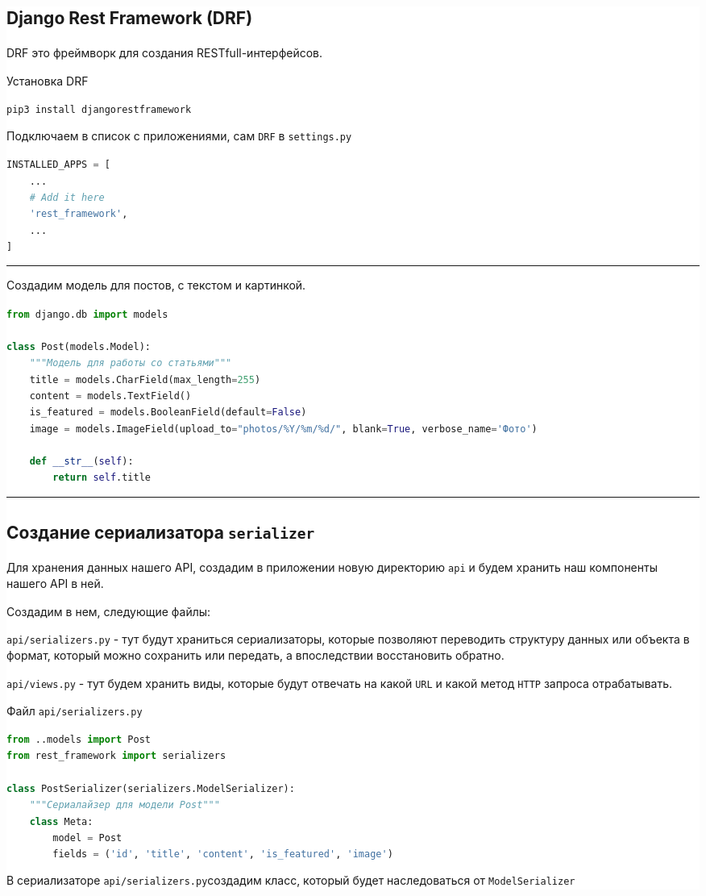 Django Rest Framework (DRF)
---

DRF это фреймворк для создания RESTfull-интерфейсов.

Установка DRF
```
pip3 install djangorestframework
```

Подключаем в список с приложениями, сам `DRF` в `settings.py`

```python
INSTALLED_APPS = [
    ...
    # Add it here
    'rest_framework', 
    ...
]
```

---
Создадим модель для постов, с текстом и картинкой.

```python
from django.db import models

class Post(models.Model):
    """Модель для работы со статьями"""
    title = models.CharField(max_length=255)
    content = models.TextField()
    is_featured = models.BooleanField(default=False)
    image = models.ImageField(upload_to="photos/%Y/%m/%d/", blank=True, verbose_name='Фото')

    def __str__(self):
        return self.title
```

---
Создание сериализатора `serializer`
---

Для хранения данных нашего API, создадим в приложении новую директорию `api`
и будем хранить наш компоненты нашего API в ней.

Создадим в нем, следующие файлы:

`api/serializers.py` - тут будут храниться сериализаторы, которые
позволяют переводить структуру данных или объекта в формат,
который можно сохранить или передать, а впоследствии восстановить
обратно.

`api/views.py` - тут будем хранить виды, которые будут отвечать 
на какой `URL` и какой метод `HTTP` запроса отрабатывать.

Файл `api/serializers.py`
```python
from ..models import Post
from rest_framework import serializers

class PostSerializer(serializers.ModelSerializer):
    """Сериалайзер для модели Post"""
    class Meta:
        model = Post
        fields = ('id', 'title', 'content', 'is_featured', 'image')
```
В сериализаторе `api/serializers.py`создадим класс, который будет
наследоваться от `ModelSerializer`
